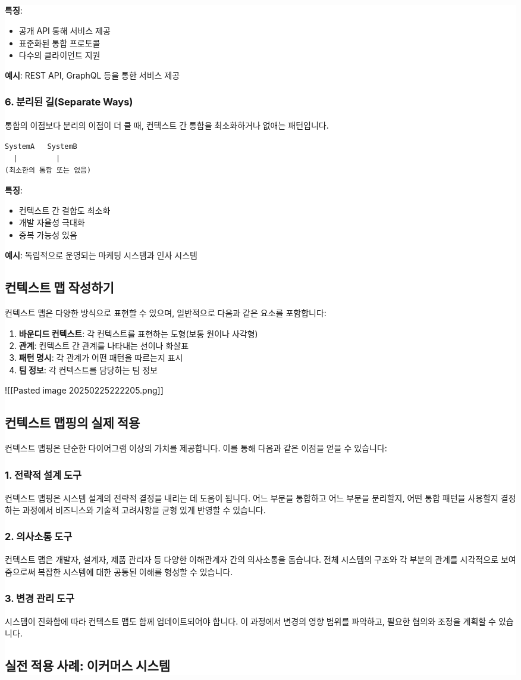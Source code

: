 **특징**:
- 공개 API 통해 서비스 제공
- 표준화된 통합 프로토콜
- 다수의 클라이언트 지원

**예시**: REST API, GraphQL 등을 통한 서비스 제공

### 6. 분리된 길(Separate Ways)

통합의 이점보다 분리의 이점이 더 클 때, 컨텍스트 간 통합을 최소화하거나 없애는 패턴입니다.

```
SystemA   SystemB
  |         |
(최소한의 통합 또는 없음)
```

**특징**:
- 컨텍스트 간 결합도 최소화
- 개발 자율성 극대화
- 중복 가능성 있음

**예시**: 독립적으로 운영되는 마케팅 시스템과 인사 시스템

## 컨텍스트 맵 작성하기

컨텍스트 맵은 다양한 방식으로 표현할 수 있으며, 일반적으로 다음과 같은 요소를 포함합니다:

1. **바운디드 컨텍스트**: 각 컨텍스트를 표현하는 도형(보통 원이나 사각형)
2. **관계**: 컨텍스트 간 관계를 나타내는 선이나 화살표
3. **패턴 명시**: 각 관계가 어떤 패턴을 따르는지 표시
4. **팀 정보**: 각 컨텍스트를 담당하는 팀 정보

![[Pasted image 20250225222205.png]]

## 컨텍스트 맵핑의 실제 적용

컨텍스트 맵핑은 단순한 다이어그램 이상의 가치를 제공합니다. 이를 통해 다음과 같은 이점을 얻을 수 있습니다:

### 1. 전략적 설계 도구

컨텍스트 맵핑은 시스템 설계의 전략적 결정을 내리는 데 도움이 됩니다. 어느 부분을 통합하고 어느 부분을 분리할지, 어떤 통합 패턴을 사용할지 결정하는 과정에서 비즈니스와 기술적 고려사항을 균형 있게 반영할 수 있습니다.

### 2. 의사소통 도구

컨텍스트 맵은 개발자, 설계자, 제품 관리자 등 다양한 이해관계자 간의 의사소통을 돕습니다. 전체 시스템의 구조와 각 부분의 관계를 시각적으로 보여줌으로써 복잡한 시스템에 대한 공통된 이해를 형성할 수 있습니다.

### 3. 변경 관리 도구

시스템이 진화함에 따라 컨텍스트 맵도 함께 업데이트되어야 합니다. 이 과정에서 변경의 영향 범위를 파악하고, 필요한 협의와 조정을 계획할 수 있습니다.

## 실전 적용 사례: 이커머스 시스템
